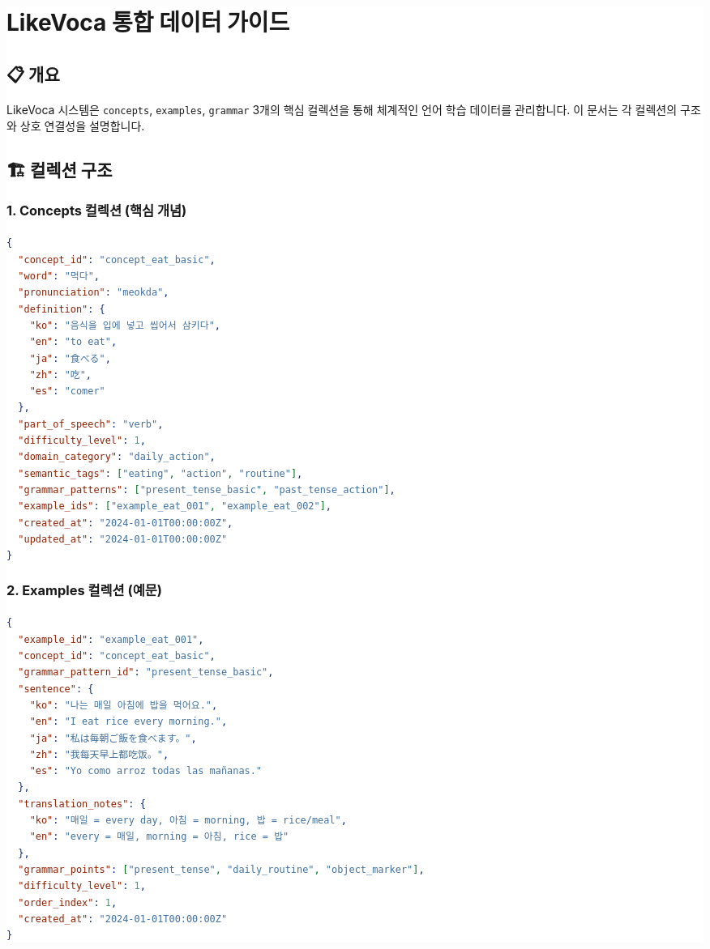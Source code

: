 # LikeVoca 통합 데이터 가이드

## 📋 개요

LikeVoca 시스템은 `concepts`, `examples`, `grammar` 3개의 핵심 컬렉션을 통해 체계적인 언어 학습 데이터를 관리합니다. 이 문서는 각 컬렉션의 구조와 상호 연결성을 설명합니다.

## 🏗️ 컬렉션 구조

### 1. Concepts 컬렉션 (핵심 개념)

```json
{
  "concept_id": "concept_eat_basic",
  "word": "먹다",
  "pronunciation": "meokda",
  "definition": {
    "ko": "음식을 입에 넣고 씹어서 삼키다",
    "en": "to eat",
    "ja": "食べる",
    "zh": "吃",
    "es": "comer"
  },
  "part_of_speech": "verb",
  "difficulty_level": 1,
  "domain_category": "daily_action",
  "semantic_tags": ["eating", "action", "routine"],
  "grammar_patterns": ["present_tense_basic", "past_tense_action"],
  "example_ids": ["example_eat_001", "example_eat_002"],
  "created_at": "2024-01-01T00:00:00Z",
  "updated_at": "2024-01-01T00:00:00Z"
}
```

### 2. Examples 컬렉션 (예문)

```json
{
  "example_id": "example_eat_001",
  "concept_id": "concept_eat_basic",
  "grammar_pattern_id": "present_tense_basic",
  "sentence": {
    "ko": "나는 매일 아침에 밥을 먹어요.",
    "en": "I eat rice every morning.",
    "ja": "私は毎朝ご飯を食べます。",
    "zh": "我每天早上都吃饭。",
    "es": "Yo como arroz todas las mañanas."
  },
  "translation_notes": {
    "ko": "매일 = every day, 아침 = morning, 밥 = rice/meal",
    "en": "every = 매일, morning = 아침, rice = 밥"
  },
  "grammar_points": ["present_tense", "daily_routine", "object_marker"],
  "difficulty_level": 1,
  "order_index": 1,
  "created_at": "2024-01-01T00:00:00Z"
}
```
